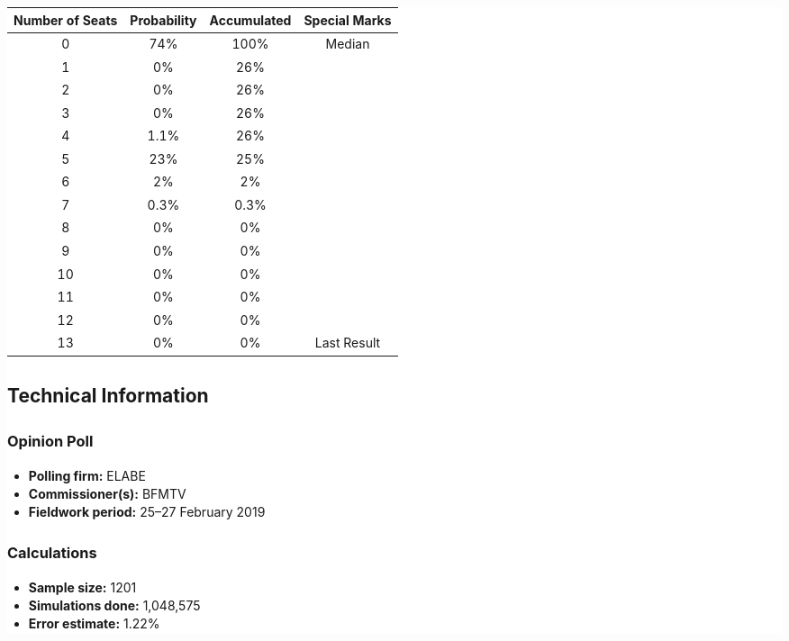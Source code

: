 | Number of Seats | Probability | Accumulated | Special Marks |
|:---------------:|:-----------:|:-----------:|:-------------:|
| 0 | 74% | 100% | Median |
| 1 | 0% | 26% |  |
| 2 | 0% | 26% |  |
| 3 | 0% | 26% |  |
| 4 | 1.1% | 26% |  |
| 5 | 23% | 25% |  |
| 6 | 2% | 2% |  |
| 7 | 0.3% | 0.3% |  |
| 8 | 0% | 0% |  |
| 9 | 0% | 0% |  |
| 10 | 0% | 0% |  |
| 11 | 0% | 0% |  |
| 12 | 0% | 0% |  |
| 13 | 0% | 0% | Last Result |


## Technical Information

### Opinion Poll

+ **Polling firm:** ELABE
+ **Commissioner(s):** BFMTV
+ **Fieldwork period:** 25–27 February 2019

### Calculations

+ **Sample size:** 1201
+ **Simulations done:** 1,048,575
+ **Error estimate:** 1.22%

